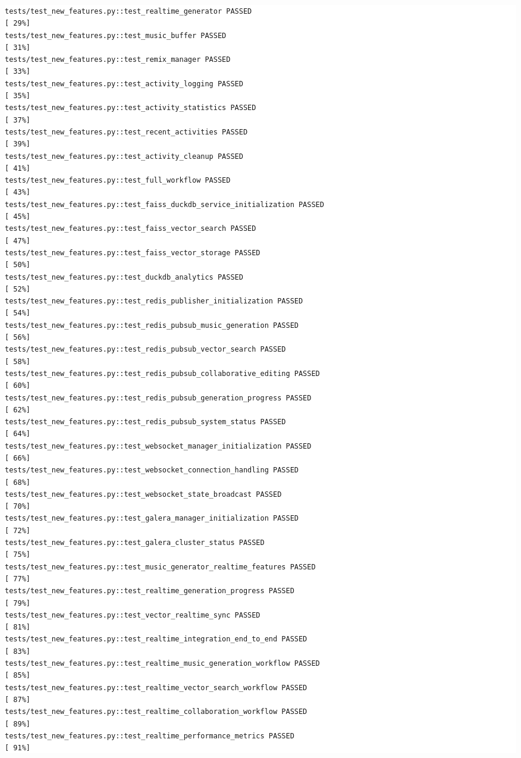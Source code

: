 ```
tests/test_new_features.py::test_realtime_generator PASSED                                                                                           [ 29%]
tests/test_new_features.py::test_music_buffer PASSED                                                                                                 [ 31%]
tests/test_new_features.py::test_remix_manager PASSED                                                                                                [ 33%]
tests/test_new_features.py::test_activity_logging PASSED                                                                                             [ 35%]
tests/test_new_features.py::test_activity_statistics PASSED                                                                                          [ 37%]
tests/test_new_features.py::test_recent_activities PASSED                                                                                            [ 39%]
tests/test_new_features.py::test_activity_cleanup PASSED                                                                                             [ 41%]
tests/test_new_features.py::test_full_workflow PASSED                                                                                                [ 43%]
tests/test_new_features.py::test_faiss_duckdb_service_initialization PASSED                                                                          [ 45%]
tests/test_new_features.py::test_faiss_vector_search PASSED                                                                                          [ 47%]
tests/test_new_features.py::test_faiss_vector_storage PASSED                                                                                         [ 50%]
tests/test_new_features.py::test_duckdb_analytics PASSED                                                                                             [ 52%]
tests/test_new_features.py::test_redis_publisher_initialization PASSED                                                                               [ 54%]
tests/test_new_features.py::test_redis_pubsub_music_generation PASSED                                                                                [ 56%]
tests/test_new_features.py::test_redis_pubsub_vector_search PASSED                                                                                   [ 58%]
tests/test_new_features.py::test_redis_pubsub_collaborative_editing PASSED                                                                           [ 60%]
tests/test_new_features.py::test_redis_pubsub_generation_progress PASSED                                                                             [ 62%]
tests/test_new_features.py::test_redis_pubsub_system_status PASSED                                                                                   [ 64%]
tests/test_new_features.py::test_websocket_manager_initialization PASSED                                                                             [ 66%]
tests/test_new_features.py::test_websocket_connection_handling PASSED                                                                                [ 68%]
tests/test_new_features.py::test_websocket_state_broadcast PASSED                                                                                    [ 70%]
tests/test_new_features.py::test_galera_manager_initialization PASSED                                                                                [ 72%]
tests/test_new_features.py::test_galera_cluster_status PASSED                                                                                        [ 75%]
tests/test_new_features.py::test_music_generator_realtime_features PASSED                                                                            [ 77%]
tests/test_new_features.py::test_realtime_generation_progress PASSED                                                                                 [ 79%]
tests/test_new_features.py::test_vector_realtime_sync PASSED                                                                                         [ 81%]
tests/test_new_features.py::test_realtime_integration_end_to_end PASSED                                                                              [ 83%]
tests/test_new_features.py::test_realtime_music_generation_workflow PASSED                                                                           [ 85%]
tests/test_new_features.py::test_realtime_vector_search_workflow PASSED                                                                              [ 87%]
tests/test_new_features.py::test_realtime_collaboration_workflow PASSED                                                                              [ 89%]
tests/test_new_features.py::test_realtime_performance_metrics PASSED                                                                                 [ 91%]
```